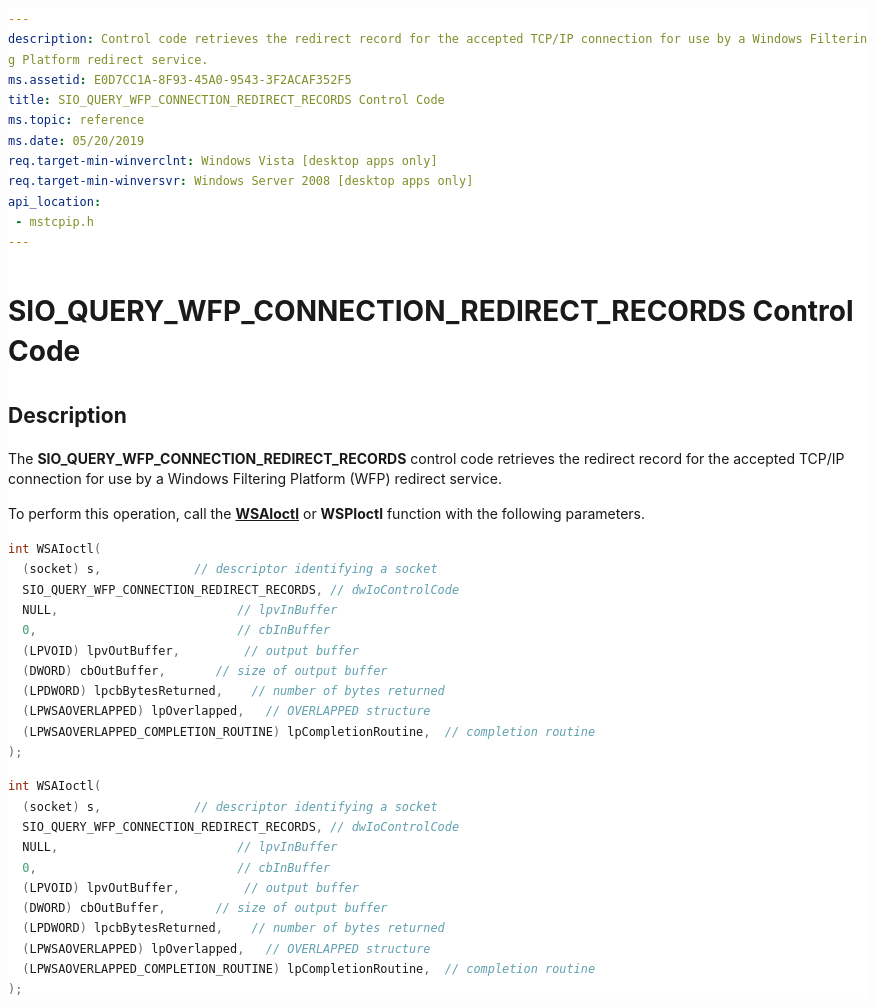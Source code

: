 ```yaml
---
description: Control code retrieves the redirect record for the accepted TCP/IP connection for use by a Windows Filtering Platform redirect service.
ms.assetid: E0D7CC1A-8F93-45A0-9543-3F2ACAF352F5
title: SIO_QUERY_WFP_CONNECTION_REDIRECT_RECORDS Control Code
ms.topic: reference
ms.date: 05/20/2019
req.target-min-winverclnt: Windows Vista [desktop apps only]
req.target-min-winversvr: Windows Server 2008 [desktop apps only]
api_location:
 - mstcpip.h
---
```


# SIO_QUERY_WFP_CONNECTION_REDIRECT_RECORDS Control Code

## Description

The **SIO\_QUERY\_WFP\_CONNECTION\_REDIRECT\_RECORDS** control code retrieves the redirect record for the accepted TCP/IP connection for use by a Windows Filtering Platform (WFP) redirect service.

To perform this operation, call the [**WSAIoctl**](/windows/desktop/api/winsock2/nf-winsock2-wsaioctl) or **WSPIoctl** function with the following parameters.

```cpp
int WSAIoctl(
  (socket) s,             // descriptor identifying a socket
  SIO_QUERY_WFP_CONNECTION_REDIRECT_RECORDS, // dwIoControlCode
  NULL,                         // lpvInBuffer
  0,                            // cbInBuffer
  (LPVOID) lpvOutBuffer,         // output buffer
  (DWORD) cbOutBuffer,       // size of output buffer
  (LPDWORD) lpcbBytesReturned,    // number of bytes returned
  (LPWSAOVERLAPPED) lpOverlapped,   // OVERLAPPED structure
  (LPWSAOVERLAPPED_COMPLETION_ROUTINE) lpCompletionRoutine,  // completion routine
);
```

```cpp
int WSAIoctl(
  (socket) s,             // descriptor identifying a socket
  SIO_QUERY_WFP_CONNECTION_REDIRECT_RECORDS, // dwIoControlCode
  NULL,                         // lpvInBuffer
  0,                            // cbInBuffer
  (LPVOID) lpvOutBuffer,         // output buffer
  (DWORD) cbOutBuffer,       // size of output buffer
  (LPDWORD) lpcbBytesReturned,    // number of bytes returned
  (LPWSAOVERLAPPED) lpOverlapped,   // OVERLAPPED structure
  (LPWSAOVERLAPPED_COMPLETION_ROUTINE) lpCompletionRoutine,  // completion routine
);
```
